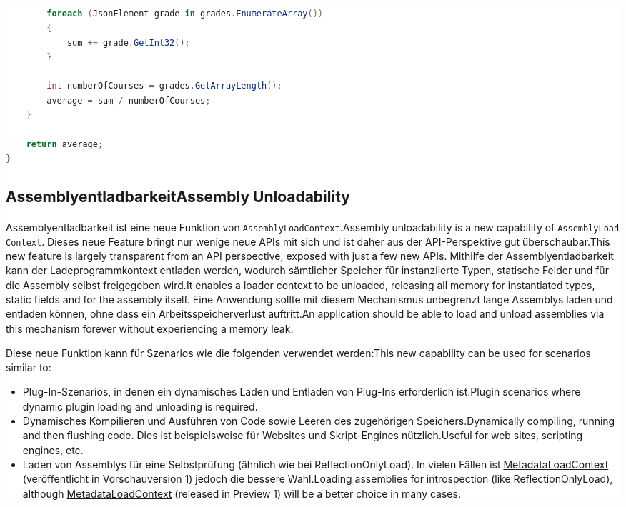 ```csharp
        foreach (JsonElement grade in grades.EnumerateArray())
        {
            sum += grade.GetInt32();
        }

        int numberOfCourses = grades.GetArrayLength();
        average = sum / numberOfCourses;
    }

    return average;
}
```

## <a name="assembly-unloadability"></a><span data-ttu-id="7a842-277">Assemblyentladbarkeit</span><span class="sxs-lookup"><span data-stu-id="7a842-277">Assembly Unloadability</span></span>

<span data-ttu-id="7a842-278">Assemblyentladbarkeit ist eine neue Funktion von `AssemblyLoadContext`.</span><span class="sxs-lookup"><span data-stu-id="7a842-278">Assembly unloadability is a new capability of `AssemblyLoadContext`.</span></span> <span data-ttu-id="7a842-279">Dieses neue Feature bringt nur wenige neue APIs mit sich und ist daher aus der API-Perspektive gut überschaubar.</span><span class="sxs-lookup"><span data-stu-id="7a842-279">This new feature is largely transparent from an API perspective, exposed with just a few new APIs.</span></span> <span data-ttu-id="7a842-280">Mithilfe der Assemblyentladbarkeit kann der Ladeprogrammkontext entladen werden, wodurch sämtlicher Speicher für instanziierte Typen, statische Felder und für die Assembly selbst freigegeben wird.</span><span class="sxs-lookup"><span data-stu-id="7a842-280">It enables a loader context to be unloaded, releasing all memory for instantiated types, static fields and for the assembly itself.</span></span> <span data-ttu-id="7a842-281">Eine Anwendung sollte mit diesem Mechanismus unbegrenzt lange Assemblys laden und entladen können, ohne dass ein Arbeitsspeicherverlust auftritt.</span><span class="sxs-lookup"><span data-stu-id="7a842-281">An application should be able to load and unload assemblies via this mechanism forever without experiencing a memory leak.</span></span>

<span data-ttu-id="7a842-282">Diese neue Funktion kann für Szenarios wie die folgenden verwendet werden:</span><span class="sxs-lookup"><span data-stu-id="7a842-282">This new capability can be used for scenarios similar to:</span></span>

* <span data-ttu-id="7a842-283">Plug-In-Szenarios, in denen ein dynamisches Laden und Entladen von Plug-Ins erforderlich ist.</span><span class="sxs-lookup"><span data-stu-id="7a842-283">Plugin scenarios where dynamic plugin loading and unloading is required.</span></span> 
* <span data-ttu-id="7a842-284">Dynamisches Kompilieren und Ausführen von Code sowie Leeren des zugehörigen Speichers.</span><span class="sxs-lookup"><span data-stu-id="7a842-284">Dynamically compiling, running and then flushing code.</span></span> <span data-ttu-id="7a842-285">Dies ist beispielsweise für Websites und Skript-Engines nützlich.</span><span class="sxs-lookup"><span data-stu-id="7a842-285">Useful for web sites, scripting engines, etc.</span></span>
* <span data-ttu-id="7a842-286">Laden von Assemblys für eine Selbstprüfung (ähnlich wie bei ReflectionOnlyLoad). In vielen Fällen ist [MetadataLoadContext](#type-metadataloadcontext) (veröffentlicht in Vorschauversion 1) jedoch die bessere Wahl.</span><span class="sxs-lookup"><span data-stu-id="7a842-286">Loading assemblies for introspection (like ReflectionOnlyLoad), although [MetadataLoadContext](#type-metadataloadcontext) (released in Preview 1) will be a better choice in many cases.</span></span>
